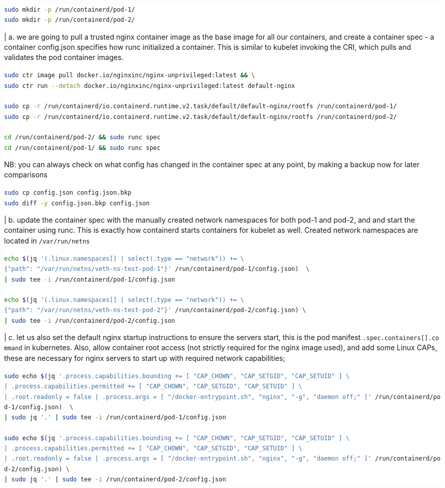 ```sh
sudo mkdir -p /run/containerd/pod-1/
sudo mkdir -p /run/containerd/pod-2/
```

|   a. we are going to pull a trusted nginx container image as the base image for all our containers, and create a container spec -  a container config.json specifies how runc initialized a container. This is similar to kubelet invoking the CRI, which pulls and validates the pod container images.

```sh
sudo ctr image pull docker.io/nginxinc/nginx-unprivileged:latest && \
sudo ctr run --detach docker.io/nginxinc/nginx-unprivileged:latest default-nginx

sudo cp -r /run/containerd/io.containerd.runtime.v2.task/default/default-nginx/rootfs /run/containerd/pod-1/
sudo cp -r /run/containerd/io.containerd.runtime.v2.task/default/default-nginx/rootfs /run/containerd/pod-2/

cd /run/containerd/pod-2/ && sudo runc spec 
cd /run/containerd/pod-1/ && sudo runc spec
```

NB: you can always check on what config has changed in the container spec at any point, by making a backup now for later comparisons

```sh
sudo cp config.json config.json.bkp
sudo diff -y config.json.bkp config.json
```

|   b. update the container spec with the manually created network namespaces for both pod-1 and pod-2, and and start the container using runc. This is exactly how containerd starts containers for kubelet as well. Created network namespaces are located in `/var/run/netns`

```sh
echo $(jq '(.linux.namespaces[] | select(.type == "network")) += \
{"path": "/var/run/netns/veth-ns-test-pod-1"}' /run/containerd/pod-1/config.json)  \
| sudo tee -i /run/containerd/pod-1/config.json

echo $(jq '(.linux.namespaces[] | select(.type == "network")) += \
{"path": "/var/run/netns/veth-ns-test-pod-2"}' /run/containerd/pod-2/config.json) \
| sudo tee -i /run/containerd/pod-2/config.json
```

|   c. let us also set the default nginx startup instructions to ensure the servers start, this is the pod manifest `.spec.containers[].command` in kubernetes. Also, allow container root access (not strictly required for the nginx image used), and add some Linux CAPs, these are necessary for nginx servers to start up with required network capabilities;

```sh
sudo echo $(jq '.process.capabilities.bounding += [ "CAP_CHOWN", "CAP_SETGID", "CAP_SETUID" ] \
| .process.capabilities.permitted += [ "CAP_CHOWN", "CAP_SETGID", "CAP_SETUID" ] \
| .root.readonly = false | .process.args = [ "/docker-entrypoint.sh", "nginx", "-g", "daemon off;" ]' /run/containerd/pod-1/config.json)  \
| sudo jq '.' | sudo tee -i /run/containerd/pod-1/config.json

sudo echo $(jq '.process.capabilities.bounding += [ "CAP_CHOWN", "CAP_SETGID", "CAP_SETUID" ] \
| .process.capabilities.permitted += [ "CAP_CHOWN", "CAP_SETGID", "CAP_SETUID" ] \
| .root.readonly = false | .process.args = [ "/docker-entrypoint.sh", "nginx", "-g", "daemon off;" ]' /run/containerd/pod-2/config.json) \
| sudo jq '.' | sudo tee -i /run/containerd/pod-2/config.json
```
